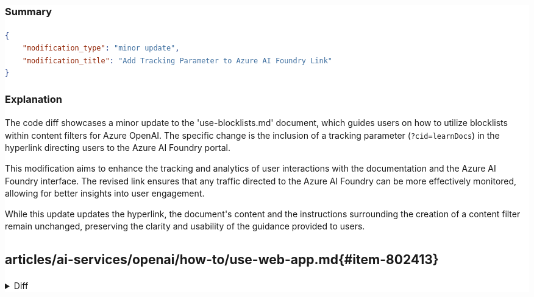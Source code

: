 ### Summary

```json
{
    "modification_type": "minor update",
    "modification_title": "Add Tracking Parameter to Azure AI Foundry Link"
}
```

### Explanation
The code diff showcases a minor update to the 'use-blocklists.md' document, which guides users on how to utilize blocklists within content filters for Azure OpenAI. The specific change is the inclusion of a tracking parameter (`?cid=learnDocs`) in the hyperlink directing users to the Azure AI Foundry portal.

This modification aims to enhance the tracking and analytics of user interactions with the documentation and the Azure AI Foundry interface. The revised link ensures that any traffic directed to the Azure AI Foundry can be more effectively monitored, allowing for better insights into user engagement.

While this update updates the hyperlink, the document's content and the instructions surrounding the creation of a content filter remain unchanged, preserving the clarity and usability of the guidance provided to users.

## articles/ai-services/openai/how-to/use-web-app.md{#item-802413}

<details>
<summary>Diff</summary>
````diff
@@ -17,7 +17,7 @@ recommendations: false
 > [!NOTE]
 > The web app and its [source code](https://github.com/microsoft/sample-app-aoai-chatGPT) are provided "as is" and as a sample only. Customers are responsible for all customization and implementation of their web apps. See the support section for the web app on [GitHub](https://github.com/microsoft/sample-app-aoai-chatGPT/blob/main/SUPPORT.md) for more information.
 
-Along with [Azure AI Foundry portal](https://ai.azure.com/), APIs, and SDKs, you can use the customizable standalone web app to interact with Azure OpenAI models by using a graphical user interface. Key features include:
+Along with [Azure AI Foundry portal](https://ai.azure.com/?cid=learnDocs), APIs, and SDKs, you can use the customizable standalone web app to interact with Azure OpenAI models by using a graphical user interface. Key features include:
 * Connectivity with multiple data sources to support rich querying and retrieval-augmented generation, including Azure AI Search, Prompt Flow, and more.
 * Conversation history and user feedback collection through Cosmos DB.
 * Authentication with role-based access control via Microsoft Entra ID.
@@ -119,7 +119,7 @@ To modify the application user interface, follow the instructions in the previou
 
 You can turn on chat history for your users of the web app. When you turn on the feature, users have access to their individual previous queries and responses.
 
-To turn on chat history, deploy or redeploy your model as a web app by using [Azure AI Foundry portal](https://ai.azure.com/) and select **Enable chat history and user feedback in the web app**.
+To turn on chat history, deploy or redeploy your model as a web app by using [Azure AI Foundry portal](https://ai.azure.com/?cid=learnDocs) and select **Enable chat history and user feedback in the web app**.
 
 :::image type="content" source="../media/use-your-data/enable-chat-history.png" alt-text="Screenshot of the checkbox for enabling chat history in Azure OpenAI or Azure AI Foundry." lightbox="../media/use-your-data/enable-chat-history.png":::
 
````